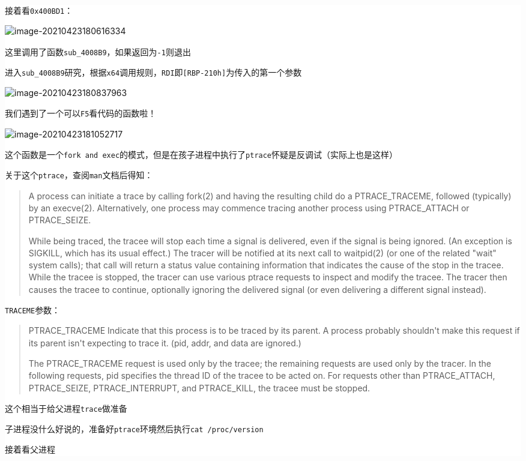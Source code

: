 接着看`0x400BD1`：

![image-20210423180616334](image-20210423180616334.png)

这里调用了函数`sub_4008B9`，如果返回为`-1`则退出

进入`sub_4008B9`研究，根据`x64`调用规则，`RDI`即`[RBP-210h]`为传入的第一个参数

![image-20210423180837963](image-20210423180837963.png)

我们遇到了一个可以`F5`看代码的函数啦！

![image-20210423181052717](image-20210423181052717.png)

这个函数是一个`fork and exec`的模式，但是在孩子进程中执行了`ptrace`怀疑是反调试（实际上也是这样）

关于这个`ptrace`，查阅`man`文档后得知：

> A process can initiate a trace by calling fork(2) and having the
> resulting child do a PTRACE_TRACEME, followed (typically) by an
> execve(2).  Alternatively, one process may commence tracing
> another process using PTRACE_ATTACH or PTRACE_SEIZE.
>
> While being traced, the tracee will stop each time a signal is
> delivered, even if the signal is being ignored.  (An exception is
> SIGKILL, which has its usual effect.)  The tracer will be
> notified at its next call to waitpid(2) (or one of the related
> "wait" system calls); that call will return a status value
> containing information that indicates the cause of the stop in
> the tracee.  While the tracee is stopped, the tracer can use
> various ptrace requests to inspect and modify the tracee.  The
> tracer then causes the tracee to continue, optionally ignoring
> the delivered signal (or even delivering a different signal
> instead).

`TRACEME`参数：

> PTRACE_TRACEME
> Indicate that this process is to be traced by its parent.
> A process probably shouldn't make this request if its
> parent isn't expecting to trace it.  (pid, addr, and data
> are ignored.)
>
> The PTRACE_TRACEME request is used only by the tracee; the
> remaining requests are used only by the tracer.  In the
> following requests, pid specifies the thread ID of the
> tracee to be acted on.  For requests other than
> PTRACE_ATTACH, PTRACE_SEIZE, PTRACE_INTERRUPT, and
> PTRACE_KILL, the tracee must be stopped.

这个相当于给父进程`trace`做准备

子进程没什么好说的，准备好`ptrace`环境然后执行`cat /proc/version`

接着看父进程
